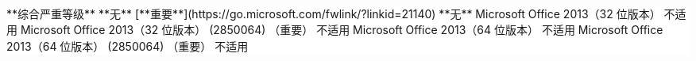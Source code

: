 </td>
</tr>
<tr>
<td style="border:1px solid black;">
**综合严重等级**

</td>
<td style="border:1px solid black;">
**无**

</td>
<td style="border:1px solid black;">
[**重要**](https://go.microsoft.com/fwlink/?linkid=21140)

</td>
<td style="border:1px solid black;">
**无**

</td>
</tr>
<tr>
<td style="border:1px solid black;">
Microsoft Office 2013（32 位版本）

</td>
<td style="border:1px solid black;">
不适用

</td>
<td style="border:1px solid black;">
Microsoft Office 2013（32 位版本）  
(2850064)  
（重要）

</td>
<td style="border:1px solid black;">
不适用

</td>
</tr>
<tr>
<td style="border:1px solid black;">
Microsoft Office 2013（64 位版本）

</td>
<td style="border:1px solid black;">
不适用

</td>
<td style="border:1px solid black;">
Microsoft Office 2013（64 位版本）  
(2850064)  
（重要）

</td>
<td style="border:1px solid black;">
不适用
